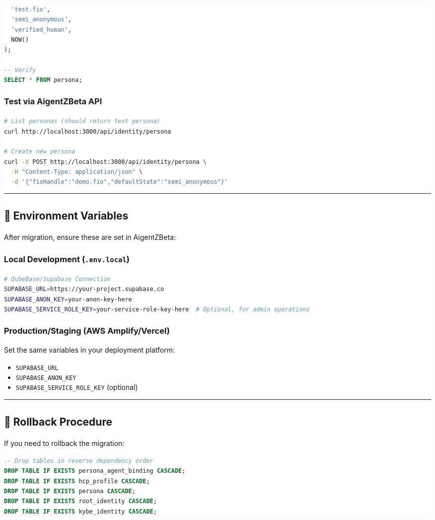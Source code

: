 ```sql
  'test.fio',
  'semi_anonymous',
  'verified_human',
  NOW()
);

-- Verify
SELECT * FROM persona;
```

### **Test via AigentZBeta API**

```bash
# List personas (should return test persona)
curl http://localhost:3000/api/identity/persona

# Create new persona
curl -X POST http://localhost:3000/api/identity/persona \
  -H "Content-Type: application/json" \
  -d '{"fioHandle":"demo.fio","defaultState":"semi_anonymous"}'
```

---

## 🔐 Environment Variables

After migration, ensure these are set in AigentZBeta:

### **Local Development** (`.env.local`)

```bash
# QubeBase/Supabase Connection
SUPABASE_URL=https://your-project.supabase.co
SUPABASE_ANON_KEY=your-anon-key-here
SUPABASE_SERVICE_ROLE_KEY=your-service-role-key-here  # Optional, for admin operations
```

### **Production/Staging** (AWS Amplify/Vercel)

Set the same variables in your deployment platform:
- `SUPABASE_URL`
- `SUPABASE_ANON_KEY`
- `SUPABASE_SERVICE_ROLE_KEY` (optional)

---

## 🔄 Rollback Procedure

If you need to rollback the migration:

```sql
-- Drop tables in reverse dependency order
DROP TABLE IF EXISTS persona_agent_binding CASCADE;
DROP TABLE IF EXISTS hcp_profile CASCADE;
DROP TABLE IF EXISTS persona CASCADE;
DROP TABLE IF EXISTS root_identity CASCADE;
DROP TABLE IF EXISTS kybe_identity CASCADE;
```
